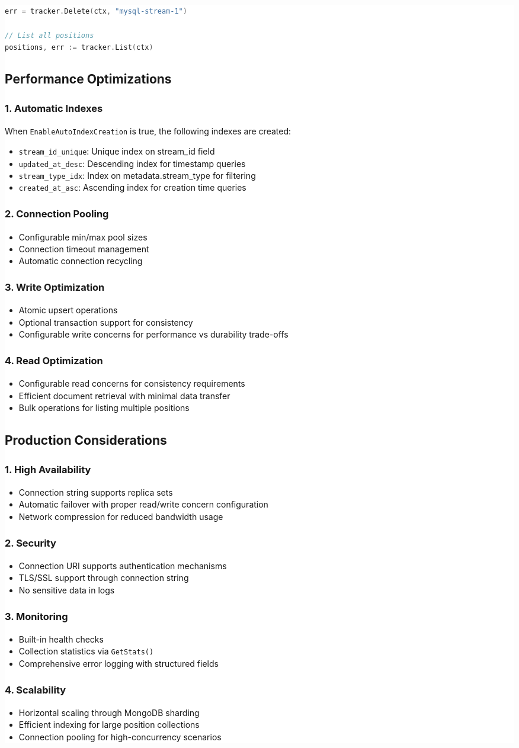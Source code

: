 ```go
err = tracker.Delete(ctx, "mysql-stream-1")

// List all positions
positions, err := tracker.List(ctx)
```

## Performance Optimizations

### 1. Automatic Indexes
When `EnableAutoIndexCreation` is true, the following indexes are created:
- `stream_id_unique`: Unique index on stream_id field
- `updated_at_desc`: Descending index for timestamp queries
- `stream_type_idx`: Index on metadata.stream_type for filtering
- `created_at_asc`: Ascending index for creation time queries

### 2. Connection Pooling
- Configurable min/max pool sizes
- Connection timeout management
- Automatic connection recycling

### 3. Write Optimization
- Atomic upsert operations
- Optional transaction support for consistency
- Configurable write concerns for performance vs durability trade-offs

### 4. Read Optimization
- Configurable read concerns for consistency requirements
- Efficient document retrieval with minimal data transfer
- Bulk operations for listing multiple positions

## Production Considerations

### 1. High Availability
- Connection string supports replica sets
- Automatic failover with proper read/write concern configuration
- Network compression for reduced bandwidth usage

### 2. Security
- Connection URI supports authentication mechanisms
- TLS/SSL support through connection string
- No sensitive data in logs

### 3. Monitoring
- Built-in health checks
- Collection statistics via `GetStats()`
- Comprehensive error logging with structured fields

### 4. Scalability
- Horizontal scaling through MongoDB sharding
- Efficient indexing for large position collections
- Connection pooling for high-concurrency scenarios

